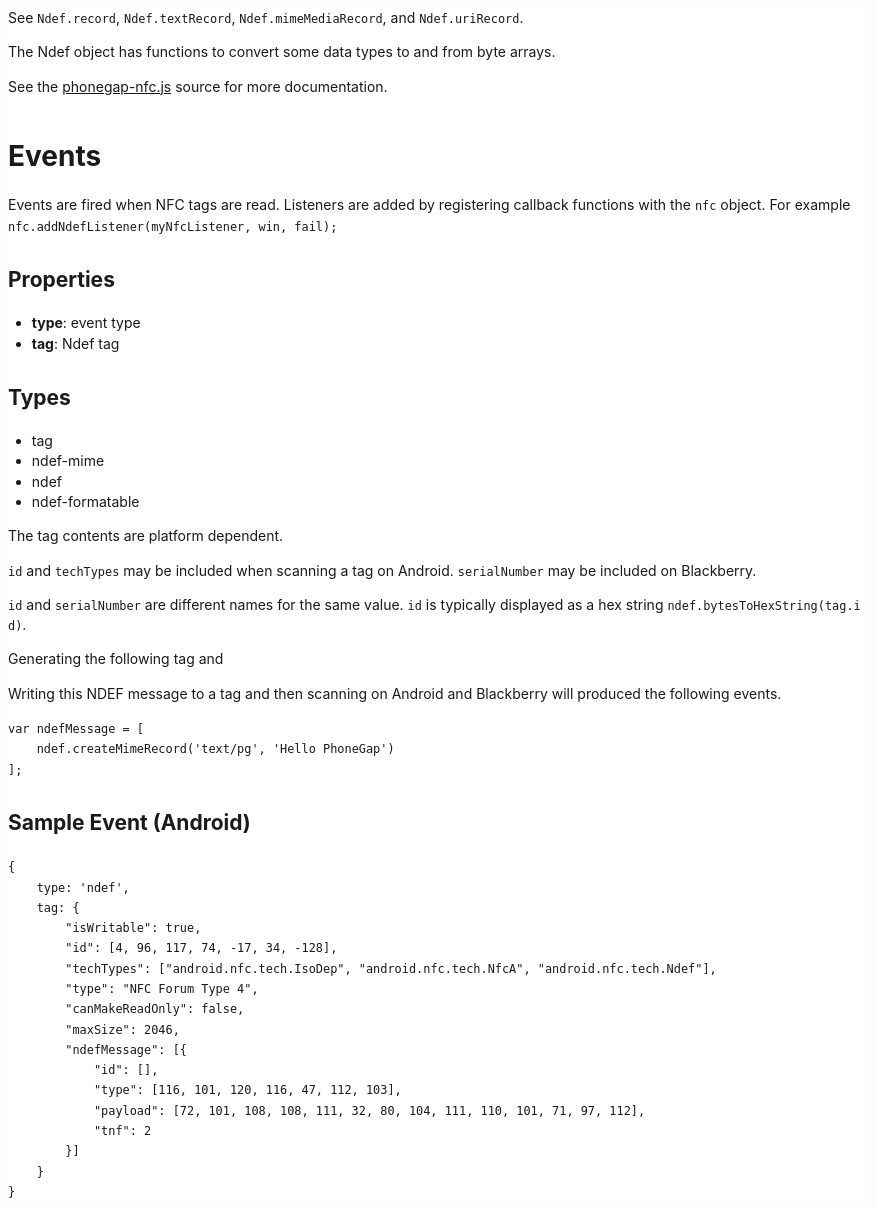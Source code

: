 See `Ndef.record`, `Ndef.textRecord`, `Ndef.mimeMediaRecord`, and `Ndef.uriRecord`.

The Ndef object has functions to convert some data types to and from byte arrays.  

See the [phonegap-nfc.js](https://github.com/chariotsolutions/phonegap-nfc/blob/master/www/phonegap-nfc.js) source for more documentation.

Events
============
Events are fired when NFC tags are read.  Listeners are added by registering callback functions with the `nfc` object.  For example ` nfc.addNdefListener(myNfcListener, win, fail);`

Properties
----------
- __type__: event type 
- __tag__: Ndef tag
 
Types
---------
- tag
- ndef-mime
- ndef
- ndef-formatable


The tag contents are platform dependent.

`id` and `techTypes` may be included when scanning a tag on Android.  `serialNumber` may be included on Blackberry.

`id` and `serialNumber` are different names for the same value.  `id` is typically displayed as a hex string `ndef.bytesToHexString(tag.id)`.

Generating the following tag and

Writing this NDEF message to a tag and then scanning on Android and Blackberry will produced the following events.  

	var ndefMessage = [
		ndef.createMimeRecord('text/pg', 'Hello PhoneGap')		
	];

Sample Event (Android)
-----------

	{
	    type: 'ndef',
	    tag: {
	        "isWritable": true,
	        "id": [4, 96, 117, 74, -17, 34, -128],
	        "techTypes": ["android.nfc.tech.IsoDep", "android.nfc.tech.NfcA", "android.nfc.tech.Ndef"],
	        "type": "NFC Forum Type 4",
	        "canMakeReadOnly": false,
	        "maxSize": 2046,
	        "ndefMessage": [{
	            "id": [],
	            "type": [116, 101, 120, 116, 47, 112, 103],
	            "payload": [72, 101, 108, 108, 111, 32, 80, 104, 111, 110, 101, 71, 97, 112],
	            "tnf": 2
	        }]
	    }
	}
